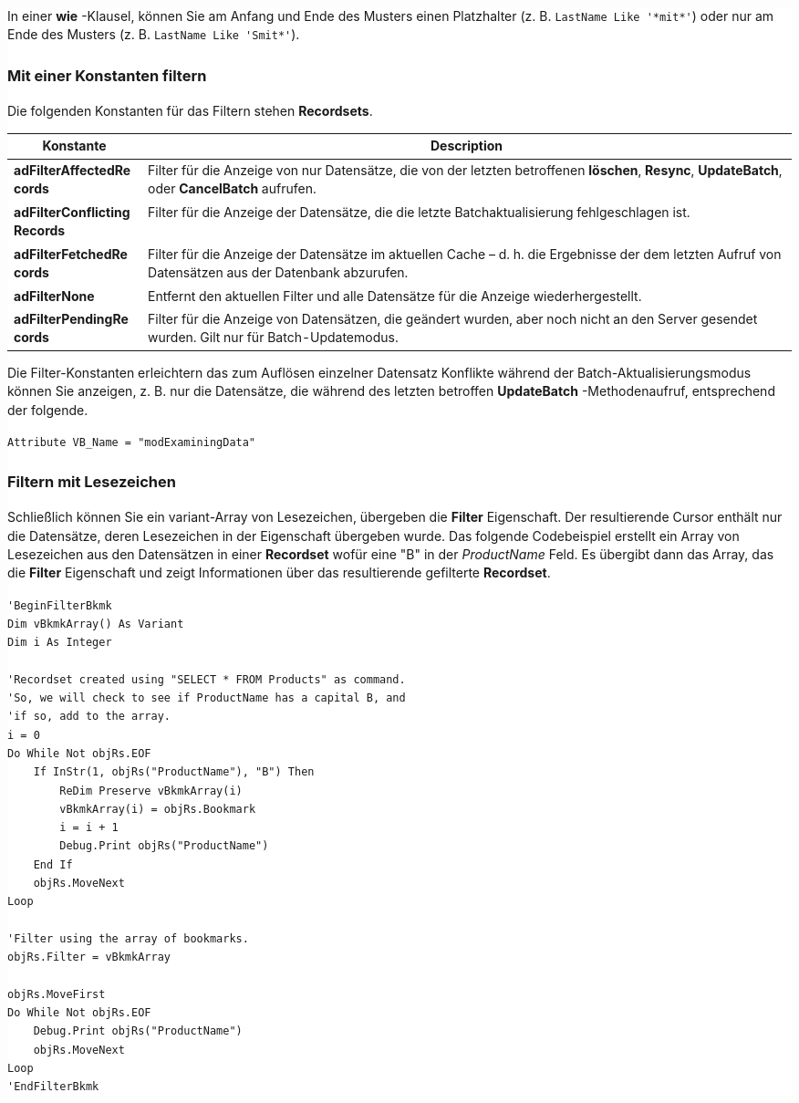  In einer **wie** -Klausel, können Sie am Anfang und Ende des Musters einen Platzhalter (z. B. `LastName Like '*mit*'`) oder nur am Ende des Musters (z. B. `LastName Like 'Smit*'`).  
  
### <a name="filtering-with-a-constant"></a>Mit einer Konstanten filtern  
 Die folgenden Konstanten für das Filtern stehen **Recordsets**.  
  
|Konstante|Description|  
|--------------|-----------------|  
|**adFilterAffectedRecords**|Filter für die Anzeige von nur Datensätze, die von der letzten betroffenen **löschen**, **Resync**, **UpdateBatch**, oder **CancelBatch** aufrufen.|  
|**adFilterConflictingRecords**|Filter für die Anzeige der Datensätze, die die letzte Batchaktualisierung fehlgeschlagen ist.|  
|**adFilterFetchedRecords**|Filter für die Anzeige der Datensätze im aktuellen Cache – d. h. die Ergebnisse der dem letzten Aufruf von Datensätzen aus der Datenbank abzurufen.|  
|**adFilterNone**|Entfernt den aktuellen Filter und alle Datensätze für die Anzeige wiederhergestellt.|  
|**adFilterPendingRecords**|Filter für die Anzeige von Datensätzen, die geändert wurden, aber noch nicht an den Server gesendet wurden. Gilt nur für Batch-Updatemodus.|  
  
 Die Filter-Konstanten erleichtern das zum Auflösen einzelner Datensatz Konflikte während der Batch-Aktualisierungsmodus können Sie anzeigen, z. B. nur die Datensätze, die während des letzten betroffen **UpdateBatch** -Methodenaufruf, entsprechend der folgende.  
  
 `Attribute VB_Name = "modExaminingData"`  
  
### <a name="filtering-with-bookmarks"></a>Filtern mit Lesezeichen  
 Schließlich können Sie ein variant-Array von Lesezeichen, übergeben die **Filter** Eigenschaft. Der resultierende Cursor enthält nur die Datensätze, deren Lesezeichen in der Eigenschaft übergeben wurde. Das folgende Codebeispiel erstellt ein Array von Lesezeichen aus den Datensätzen in einer **Recordset** wofür eine "B" in der *ProductName* Feld. Es übergibt dann das Array, das die **Filter** Eigenschaft und zeigt Informationen über das resultierende gefilterte **Recordset**.  
  
```  
'BeginFilterBkmk  
Dim vBkmkArray() As Variant  
Dim i As Integer  
  
'Recordset created using "SELECT * FROM Products" as command.  
'So, we will check to see if ProductName has a capital B, and  
'if so, add to the array.  
i = 0  
Do While Not objRs.EOF  
    If InStr(1, objRs("ProductName"), "B") Then  
        ReDim Preserve vBkmkArray(i)  
        vBkmkArray(i) = objRs.Bookmark  
        i = i + 1  
        Debug.Print objRs("ProductName")  
    End If  
    objRs.MoveNext  
Loop  
  
'Filter using the array of bookmarks.  
objRs.Filter = vBkmkArray  
  
objRs.MoveFirst  
Do While Not objRs.EOF  
    Debug.Print objRs("ProductName")  
    objRs.MoveNext  
Loop  
'EndFilterBkmk  
```  
  